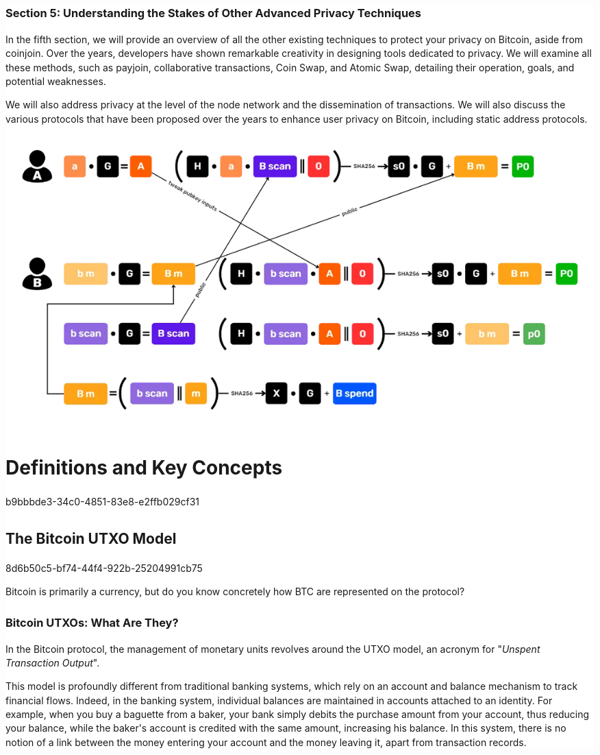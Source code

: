 ### Section 5: Understanding the Stakes of Other Advanced Privacy Techniques
In the fifth section, we will provide an overview of all the other existing techniques to protect your privacy on Bitcoin, aside from coinjoin. Over the years, developers have shown remarkable creativity in designing tools dedicated to privacy. We will examine all these methods, such as payjoin, collaborative transactions, Coin Swap, and Atomic Swap, detailing their operation, goals, and potential weaknesses.

We will also address privacy at the level of the node network and the dissemination of transactions. We will also discuss the various protocols that have been proposed over the years to enhance user privacy on Bitcoin, including static address protocols.

![BTC204](assets/en/5.webp)

# Definitions and Key Concepts
<partId>b9bbbde3-34c0-4851-83e8-e2ffb029cf31</partId>


## The Bitcoin UTXO Model
<chapterId>8d6b50c5-bf74-44f4-922b-25204991cb75</chapterId>

Bitcoin is primarily a currency, but do you know concretely how BTC are represented on the protocol?

### Bitcoin UTXOs: What Are They?

In the Bitcoin protocol, the management of monetary units revolves around the UTXO model, an acronym for "_Unspent Transaction Output_".

This model is profoundly different from traditional banking systems, which rely on an account and balance mechanism to track financial flows. Indeed, in the banking system, individual balances are maintained in accounts attached to an identity. For example, when you buy a baguette from a baker, your bank simply debits the purchase amount from your account, thus reducing your balance, while the baker's account is credited with the same amount, increasing his balance. In this system, there is no notion of a link between the money entering your account and the money leaving it, apart from transaction records.
